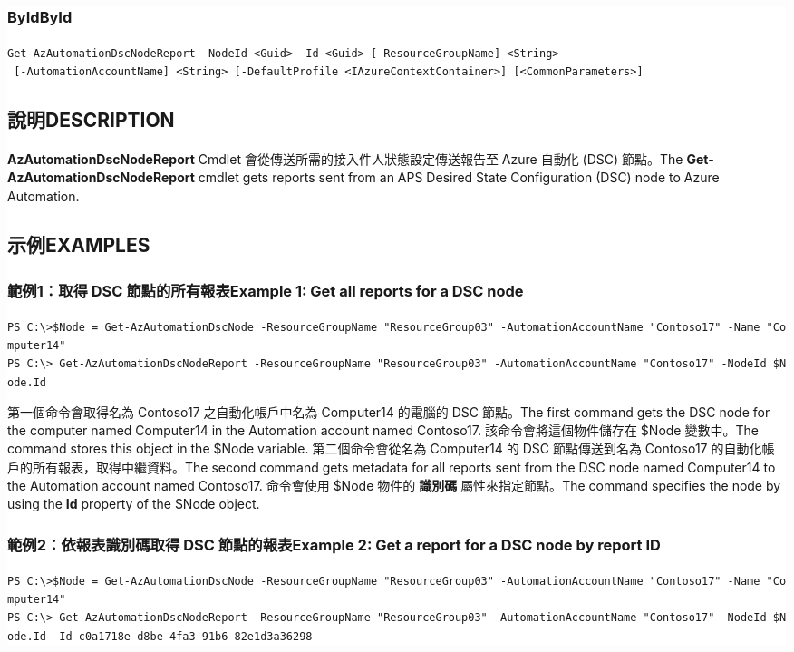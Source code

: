 ### <span data-ttu-id="53132-107">ById</span><span class="sxs-lookup"><span data-stu-id="53132-107">ById</span></span>
```
Get-AzAutomationDscNodeReport -NodeId <Guid> -Id <Guid> [-ResourceGroupName] <String>
 [-AutomationAccountName] <String> [-DefaultProfile <IAzureContextContainer>] [<CommonParameters>]
```

## <span data-ttu-id="53132-108">說明</span><span class="sxs-lookup"><span data-stu-id="53132-108">DESCRIPTION</span></span>
<span data-ttu-id="53132-109">**AzAutomationDscNodeReport** Cmdlet 會從傳送所需的接入件人狀態設定傳送報告至 Azure 自動化 (DSC) 節點。</span><span class="sxs-lookup"><span data-stu-id="53132-109">The **Get-AzAutomationDscNodeReport** cmdlet gets reports sent from an APS Desired State Configuration (DSC) node to Azure Automation.</span></span>

## <span data-ttu-id="53132-110">示例</span><span class="sxs-lookup"><span data-stu-id="53132-110">EXAMPLES</span></span>

### <span data-ttu-id="53132-111">範例1：取得 DSC 節點的所有報表</span><span class="sxs-lookup"><span data-stu-id="53132-111">Example 1: Get all reports for a DSC node</span></span>
```
PS C:\>$Node = Get-AzAutomationDscNode -ResourceGroupName "ResourceGroup03" -AutomationAccountName "Contoso17" -Name "Computer14"
PS C:\> Get-AzAutomationDscNodeReport -ResourceGroupName "ResourceGroup03" -AutomationAccountName "Contoso17" -NodeId $Node.Id
```

<span data-ttu-id="53132-112">第一個命令會取得名為 Contoso17 之自動化帳戶中名為 Computer14 的電腦的 DSC 節點。</span><span class="sxs-lookup"><span data-stu-id="53132-112">The first command gets the DSC node for the computer named Computer14 in the Automation account named Contoso17.</span></span>
<span data-ttu-id="53132-113">該命令會將這個物件儲存在 $Node 變數中。</span><span class="sxs-lookup"><span data-stu-id="53132-113">The command stores this object in the $Node variable.</span></span>
<span data-ttu-id="53132-114">第二個命令會從名為 Computer14 的 DSC 節點傳送到名為 Contoso17 的自動化帳戶的所有報表，取得中繼資料。</span><span class="sxs-lookup"><span data-stu-id="53132-114">The second command gets metadata for all reports sent from the DSC node named Computer14 to the Automation account named Contoso17.</span></span>
<span data-ttu-id="53132-115">命令會使用 $Node 物件的 **識別碼** 屬性來指定節點。</span><span class="sxs-lookup"><span data-stu-id="53132-115">The command specifies the node by using the **Id** property of the $Node object.</span></span>

### <span data-ttu-id="53132-116">範例2：依報表識別碼取得 DSC 節點的報表</span><span class="sxs-lookup"><span data-stu-id="53132-116">Example 2: Get a report for a DSC node by report ID</span></span>
```
PS C:\>$Node = Get-AzAutomationDscNode -ResourceGroupName "ResourceGroup03" -AutomationAccountName "Contoso17" -Name "Computer14"
PS C:\> Get-AzAutomationDscNodeReport -ResourceGroupName "ResourceGroup03" -AutomationAccountName "Contoso17" -NodeId $Node.Id -Id c0a1718e-d8be-4fa3-91b6-82e1d3a36298
```
